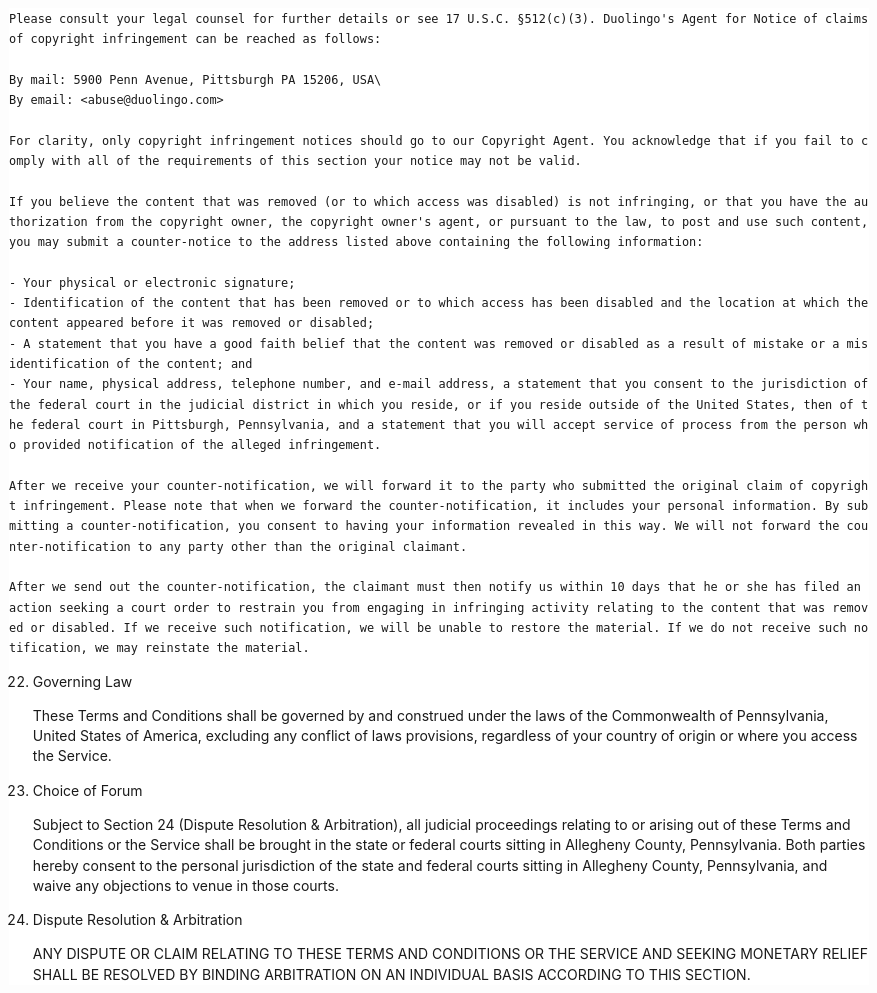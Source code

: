     Please consult your legal counsel for further details or see 17 U.S.C. §512(c)(3). Duolingo's Agent for Notice of claims of copyright infringement can be reached as follows:

    By mail: 5900 Penn Avenue, Pittsburgh PA 15206, USA\
    By email: <abuse@duolingo.com>

    For clarity, only copyright infringement notices should go to our Copyright Agent. You acknowledge that if you fail to comply with all of the requirements of this section your notice may not be valid.

    If you believe the content that was removed (or to which access was disabled) is not infringing, or that you have the authorization from the copyright owner, the copyright owner's agent, or pursuant to the law, to post and use such content, you may submit a counter-notice to the address listed above containing the following information:

    - Your physical or electronic signature;
    - Identification of the content that has been removed or to which access has been disabled and the location at which the content appeared before it was removed or disabled;
    - A statement that you have a good faith belief that the content was removed or disabled as a result of mistake or a misidentification of the content; and
    - Your name, physical address, telephone number, and e-mail address, a statement that you consent to the jurisdiction of the federal court in the judicial district in which you reside, or if you reside outside of the United States, then of the federal court in Pittsburgh, Pennsylvania, and a statement that you will accept service of process from the person who provided notification of the alleged infringement.

    After we receive your counter-notification, we will forward it to the party who submitted the original claim of copyright infringement. Please note that when we forward the counter-notification, it includes your personal information. By submitting a counter-notification, you consent to having your information revealed in this way. We will not forward the counter-notification to any party other than the original claimant.

    After we send out the counter-notification, the claimant must then notify us within 10 days that he or she has filed an action seeking a court order to restrain you from engaging in infringing activity relating to the content that was removed or disabled. If we receive such notification, we will be unable to restore the material. If we do not receive such notification, we may reinstate the material.

22. Governing Law

    These Terms and Conditions shall be governed by and construed under the laws of the Commonwealth of Pennsylvania, United States of America, excluding any conflict of laws provisions, regardless of your country of origin or where you access the Service.

23. Choice of Forum

    Subject to Section 24 (Dispute Resolution & Arbitration), all judicial proceedings relating to or arising out of these Terms and Conditions or the Service shall be brought in the state or federal courts sitting in Allegheny County, Pennsylvania. Both parties hereby consent to the personal jurisdiction of the state and federal courts sitting in Allegheny County, Pennsylvania, and waive any objections to venue in those courts.

24. Dispute Resolution & Arbitration

    ANY DISPUTE OR CLAIM RELATING TO THESE TERMS AND CONDITIONS OR THE SERVICE AND SEEKING MONETARY RELIEF SHALL BE RESOLVED BY BINDING ARBITRATION ON AN INDIVIDUAL BASIS ACCORDING TO THIS SECTION.
